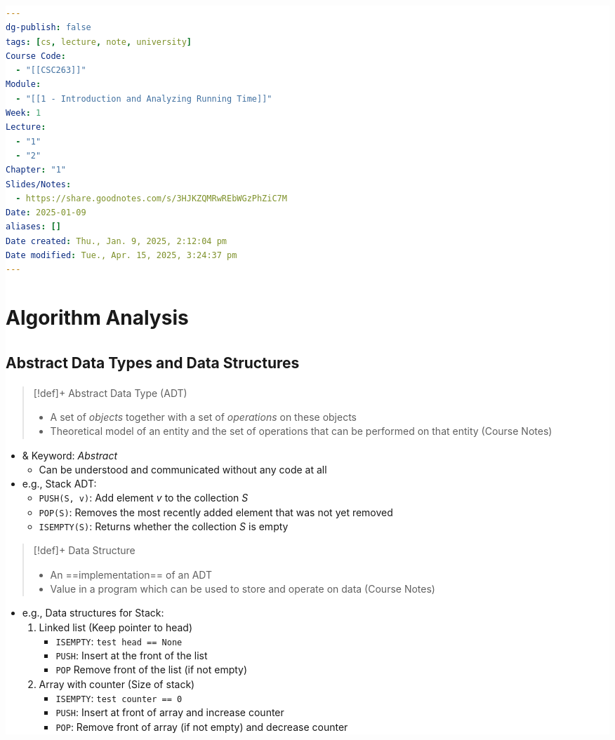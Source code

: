 ```yaml
---
dg-publish: false
tags: [cs, lecture, note, university]
Course Code:
  - "[[CSC263]]"
Module:
  - "[[1 - Introduction and Analyzing Running Time]]"
Week: 1
Lecture:
  - "1"
  - "2"
Chapter: "1"
Slides/Notes:
  - https://share.goodnotes.com/s/3HJKZQMRwREbWGzPhZiC7M
Date: 2025-01-09
aliases: []
Date created: Thu., Jan. 9, 2025, 2:12:04 pm
Date modified: Tue., Apr. 15, 2025, 3:24:37 pm
---
```


# Algorithm Analysis

## Abstract Data Types and Data Structures

> [!def]+ Abstract Data Type (ADT)
>
> - A set of *objects* together with a set of *operations* on these objects
> - Theoretical model of an entity and the set of operations that can be performed on that entity (Course Notes)

- & Keyword: *Abstract*
    - Can be understood and communicated without any code at all
- e.g., Stack ADT:
    - `PUSH(S, v)`: Add element $v$ to the collection $S$
    - `POP(S)`: Removes the most recently added element that was not yet removed
    - `ISEMPTY(S)`: Returns whether the collection $S$ is empty

> [!def]+ Data Structure
>
> - An ==implementation== of an ADT
> - Value in a program which can be used to store and operate on data (Course Notes)

- e.g., Data structures for Stack:
    1. Linked list (Keep pointer to head)
        - `ISEMPTY`: `test head == None`
        - `PUSH`: Insert at the front of the list
        - `POP` Remove front of the list (if not empty)
    2. Array with counter (Size of stack)
        - `ISEMPTY`: `test counter == 0`
        - `PUSH`: Insert at front of array and increase counter
        - `POP`: Remove front of array (if not empty) and decrease counter
